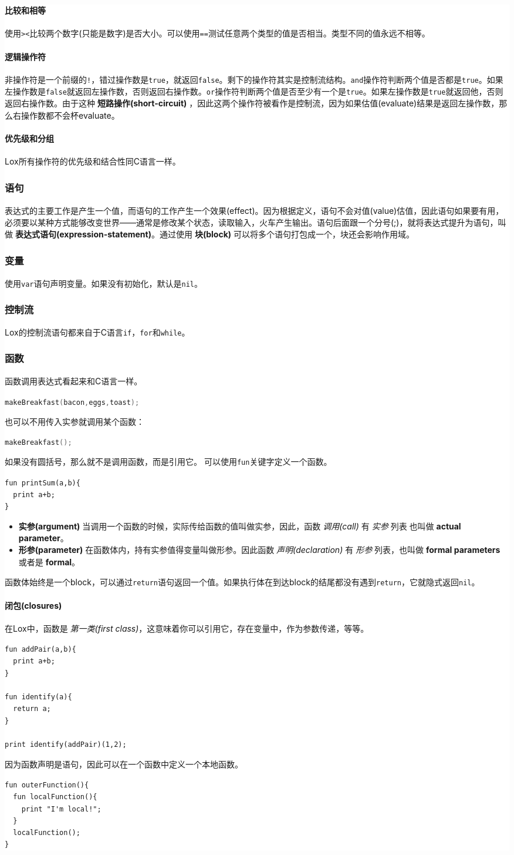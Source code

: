 #### 比较和相等
使用`><`比较两个数字(只能是数字)是否大小。可以使用`==`测试任意两个类型的值是否相当。类型不同的值永远不相等。

#### 逻辑操作符
非操作符是一个前缀的`!`，错过操作数是`true`，就返回`false`。剩下的操作符其实是控制流结构。`and`操作符判断两个值是否都是`true`。如果左操作数是`false`就返回左操作数，否则返回右操作数。`or`操作符判断两个值是否至少有一个是`true`。如果左操作数是`true`就返回他，否则返回右操作数。由于这种 __短路操作(short-circuit)__ ，因此这两个操作符被看作是控制流，因为如果估值(evaluate)结果是返回左操作数，那么右操作数都不会杯evaluate。

#### 优先级和分组
Lox所有操作符的优先级和结合性同C语言一样。

### 语句
表达式的主要工作是产生一个值，而语句的工作产生一个效果(effect)。因为根据定义，语句不会对值(value)估值，因此语句如果要有用，必须要以某种方式能够改变世界——通常是修改某个状态，读取输入，火车产生输出。语句后面跟一个分号(;)，就将表达式提升为语句，叫做 __表达式语句(expression-statement)__。通过使用 __块(block)__ 可以将多个语句打包成一个，块还会影响作用域。

### 变量
使用`var`语句声明变量。如果没有初始化，默认是`nil`。

### 控制流
Lox的控制流语句都来自于C语言`if`，`for`和`while`。

### 函数
函数调用表达式看起来和C语言一样。
```C
makeBreakfast(bacon,eggs,toast);
```
也可以不用传入实参就调用某个函数：
```C
makeBreakfast();
```
如果没有圆括号，那么就不是调用函数，而是引用它。
可以使用`fun`关键字定义一个函数。
```
fun printSum(a,b){
  print a+b;
}
```
* __实参(argument)__ 当调用一个函数的时候，实际传给函数的值叫做实参，因此，函数 _调用(call)_ 有 _实参_ 列表 也叫做 __actual parameter__。
* __形参(parameter)__ 在函数体内，持有实参值得变量叫做形参。因此函数 _声明(declaration)_ 有 _形参_ 列表，也叫做 __formal parameters__ 或者是 __formal__。

函数体始终是一个block，可以通过`return`语句返回一个值。如果执行体在到达block的结尾都没有遇到`return`，它就隐式返回`nil`。
#### 闭包(closures)
在Lox中，函数是 _第一类(first class)_，这意味着你可以引用它，存在变量中，作为参数传递，等等。
```
fun addPair(a,b){
  print a+b;
}

fun identify(a){
  return a;
}

print identify(addPair)(1,2);
```
因为函数声明是语句，因此可以在一个函数中定义一个本地函数。
```
fun outerFunction(){
  fun localFunction(){
    print "I'm local!";
  }
  localFunction();
}
```
